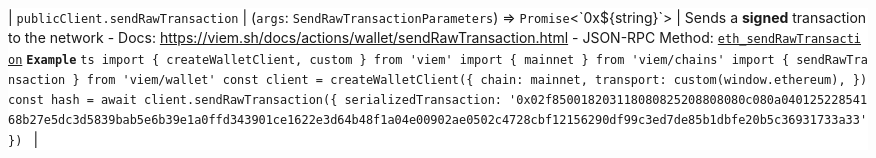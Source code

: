 | `publicClient.sendRawTransaction`             | (`args`: `SendRawTransactionParameters`) => `Promise`<\`0x$\{string}\`\>                                                                                                                                                                                                                                                                                                                                                                                                                     | Sends a **signed** transaction to the network - Docs: https://viem.sh/docs/actions/wallet/sendRawTransaction.html - JSON-RPC Method: [`eth_sendRawTransaction`](https://ethereum.github.io/execution-apis/api-documentation/) **`Example`** `ts import { createWalletClient, custom } from 'viem' import { mainnet } from 'viem/chains' import { sendRawTransaction } from 'viem/wallet' const client = createWalletClient({ chain: mainnet, transport: custom(window.ethereum), }) const hash = await client.sendRawTransaction({ serializedTransaction: '0x02f850018203118080825208808080c080a04012522854168b27e5dc3d5839bab5e6b39e1a0ffd343901ce1622e3d64b48f1a04e00902ae0502c4728cbf12156290df99c3ed7de85b1dbfe20b5c36931733a33' }) `                                                                                                                                                                                                                                                                                                                                                                                                                                                                                                                                                                                                                                                                                                                                                                                                                                                                                                                                                                                                                                                                                                                                                                                                                                                                                                                                                                                                                                                                                                                                                                                                                                                                                                                                                                                                                                                                                                                                                                                                                           |